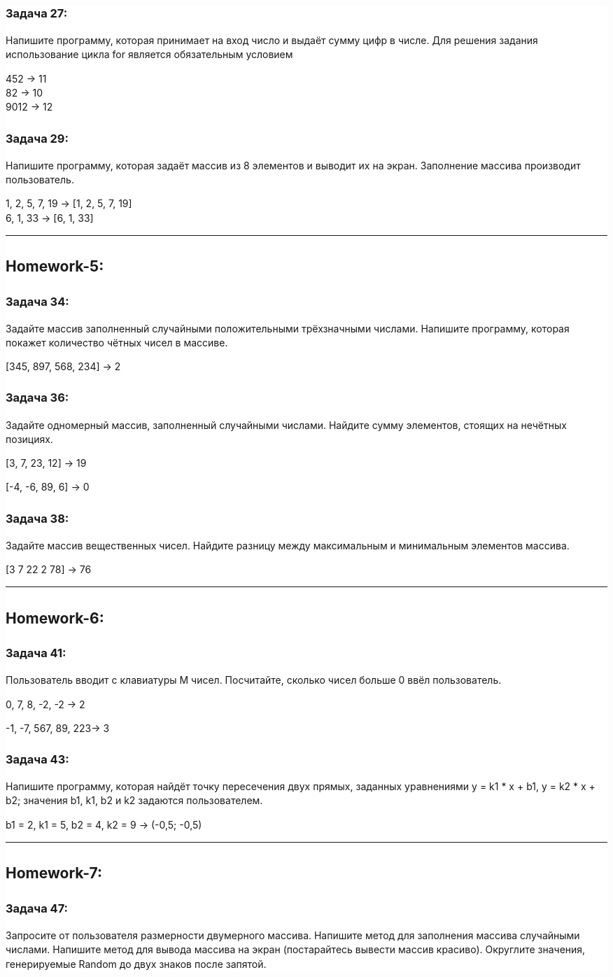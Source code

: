 ### Задача 27:    
Напишите программу, которая принимает на вход число и выдаёт сумму цифр в числе. Для решения задания использование цикла for является обязательным условием  

452 -> 11  
82 -> 10  
9012 -> 12  

### Задача 29:  
Напишите программу, которая задаёт массив из 8 элементов и выводит их на экран. Заполнение массива производит пользователь.  

1, 2, 5, 7, 19 -> [1, 2, 5, 7, 19]  
6, 1, 33 -> [6, 1, 33]  
__________________
## Homework-5:
### Задача 34:  
Задайте массив заполненный случайными положительными трёхзначными числами. Напишите программу, которая покажет количество чётных чисел в массиве.  

[345, 897, 568, 234] -> 2

### Задача 36:  
Задайте одномерный массив, заполненный случайными числами. Найдите сумму элементов, стоящих на нечётных позициях.

[3, 7, 23, 12] -> 19

[-4, -6, 89, 6] -> 0

### Задача 38:   
Задайте массив вещественных чисел. Найдите разницу между максимальным и минимальным элементов массива.

[3 7 22 2 78] -> 76
__________________
## Homework-6:
### Задача 41:  
Пользователь вводит с клавиатуры M чисел. Посчитайте, сколько чисел больше 0 ввёл пользователь.

0, 7, 8, -2, -2 -> 2

-1, -7, 567, 89, 223-> 3

### Задача 43:  
Напишите программу, которая найдёт точку пересечения двух прямых, заданных уравнениями y = k1 * x + b1, y = k2 * x + b2; значения b1, k1, b2 и k2 задаются пользователем.

b1 = 2, k1 = 5, b2 = 4, k2 = 9 -> (-0,5; -0,5)
__________________
## Homework-7:
### Задача 47:  
Запросите от пользователя размерности двумерного массива. Напишите метод для заполнения массива случайными числами. Напишите метод для вывода массива на экран (постарайтесь вывести массив красиво). Округлите значения, генерируемые Random до двух знаков после запятой.
